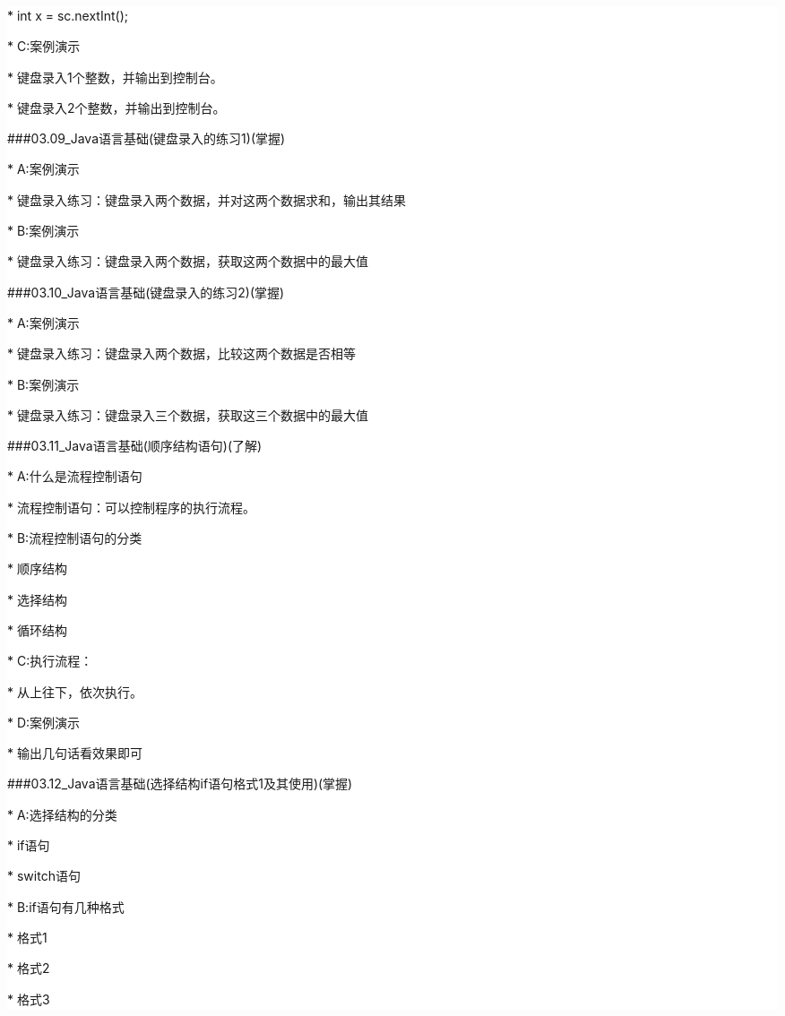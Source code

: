 \* int x = sc.nextInt();

\* C:案例演示

\* 键盘录入1个整数，并输出到控制台。

\* 键盘录入2个整数，并输出到控制台。

\#\#\#03.09_Java语言基础(键盘录入的练习1)(掌握)

\* A:案例演示

\* 键盘录入练习：键盘录入两个数据，并对这两个数据求和，输出其结果

\* B:案例演示

\* 键盘录入练习：键盘录入两个数据，获取这两个数据中的最大值

\#\#\#03.10_Java语言基础(键盘录入的练习2)(掌握)

\* A:案例演示

\* 键盘录入练习：键盘录入两个数据，比较这两个数据是否相等

\* B:案例演示

\* 键盘录入练习：键盘录入三个数据，获取这三个数据中的最大值

\#\#\#03.11_Java语言基础(顺序结构语句)(了解)

\* A:什么是流程控制语句

\* 流程控制语句：可以控制程序的执行流程。

\* B:流程控制语句的分类

\* 顺序结构

\* 选择结构

\* 循环结构

\* C:执行流程：

\* 从上往下，依次执行。

\* D:案例演示

\* 输出几句话看效果即可

\#\#\#03.12_Java语言基础(选择结构if语句格式1及其使用)(掌握)

\* A:选择结构的分类

\* if语句

\* switch语句

\* B:if语句有几种格式

\* 格式1

\* 格式2

\* 格式3

